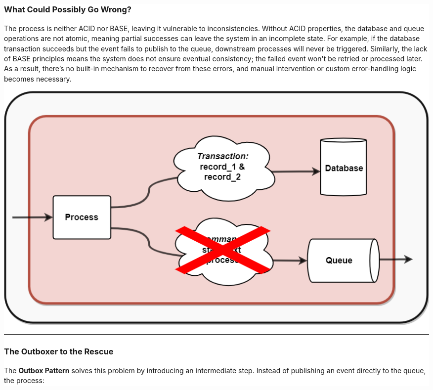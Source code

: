 
### What Could Possibly Go Wrong?

The process is neither ACID nor BASE, leaving it vulnerable to inconsistencies. Without ACID properties, the database and queue operations are not atomic, meaning partial successes can leave the system in an incomplete state. For example, if the database transaction succeeds but the event fails to publish to the queue, downstream processes will never be triggered. Similarly, the lack of BASE principles means the system does not ensure eventual consistency; the failed event won't be retried or processed later. As a result, there’s no built-in mechanism to recover from these errors, and manual intervention or custom error-handling logic becomes necessary.

![What Could Possibly Go Wrong](outboxer_3.png)

---

### The Outboxer to the Rescue

The **Outbox Pattern** solves this problem by introducing an intermediate step. Instead of publishing an event directly to the queue, the process:
